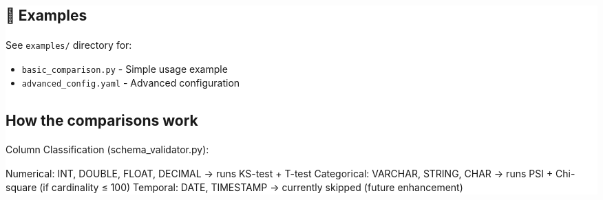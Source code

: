 ## 📝 Examples

See `examples/` directory for:
- `basic_comparison.py` - Simple usage example
- `advanced_config.yaml` - Advanced configuration

## How the comparisons work

Column Classification (schema_validator.py):

Numerical: INT, DOUBLE, FLOAT, DECIMAL → runs KS-test + T-test
Categorical: VARCHAR, STRING, CHAR → runs PSI + Chi-square (if cardinality ≤ 100)
Temporal: DATE, TIMESTAMP → currently skipped (future enhancement)
